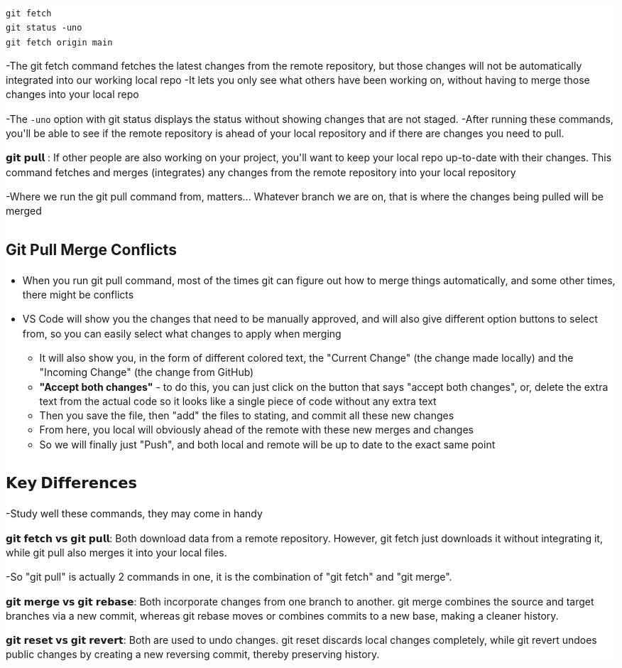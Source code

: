 ```
git fetch
git status -uno
git fetch origin main
```

-The git fetch command fetches the latest changes from the remote repository, but those changes will not be automatically integrated into our working local repo
-It lets you only see what others have been working on, without having to merge those changes into your local repo

-The `-uno` option with git status displays the status without showing changes that are not staged.
-After running these commands, you'll be able to see if the remote repository is ahead of your local repository and if there are changes you need to pull.

𝗴𝗶𝘁 𝗽𝘂𝗹𝗹 : If other people are also working on your project, you'll want to keep your local repo up-to-date with their changes. This command fetches and merges (integrates) any changes from the remote repository into your local repository

-Where we run the git pull command from, matters... Whatever branch we are on, that is where the changes being pulled will be merged

## Git Pull Merge Conflicts
- When you run git pull command, most of the times git can figure out how to merge things automatically, and some other times, there might be conflicts

- VS Code will show you the changes that need to be manually approved, and will also give different option buttons to select from, so you can easily select what changes to apply when merging
	- It will also show you, in the form of different colored text, the "Current Change" (the change made locally) and the "Incoming Change" (the change from GitHub)
	- **"Accept both changes"** - to do this, you can just click on the button that says "accept both changes", or, delete the extra text from the actual code so it looks like a single piece of code without any extra text
	- Then you save the file, then "add" the files to stating, and commit all these new changes
	- From here, you local will obviously ahead of the remote with these new merges and changes
	- So we will finally just "Push", and both local and remote will be up to date to the exact same point

## 𝗞𝗲𝘆 𝗗𝗶𝗳𝗳𝗲𝗿𝗲𝗻𝗰𝗲𝘀
-Study well these commands, they may come in handy

𝗴𝗶𝘁 𝗳𝗲𝘁𝗰𝗵 𝘃𝘀 𝗴𝗶𝘁 𝗽𝘂𝗹𝗹: Both download data from a remote repository. However, git fetch just downloads it without integrating it, while git pull also merges it into your local files.

-So "git pull" is actually 2 commands in one, it is the combination of "git fetch" and "git merge".

𝗴𝗶𝘁 𝗺𝗲𝗿𝗴𝗲 𝘃𝘀 𝗴𝗶𝘁 𝗿𝗲𝗯𝗮𝘀𝗲: Both incorporate changes from one branch to another. git merge combines the source and target branches via a new commit, whereas git rebase moves or combines commits to a new base, making a cleaner history.

𝗴𝗶𝘁 𝗿𝗲𝘀𝗲𝘁 𝘃𝘀 𝗴𝗶𝘁 𝗿𝗲𝘃𝗲𝗿𝘁: Both are used to undo changes. git reset discards local changes completely, while git revert undoes public changes by creating a new reversing commit, thereby preserving history.

